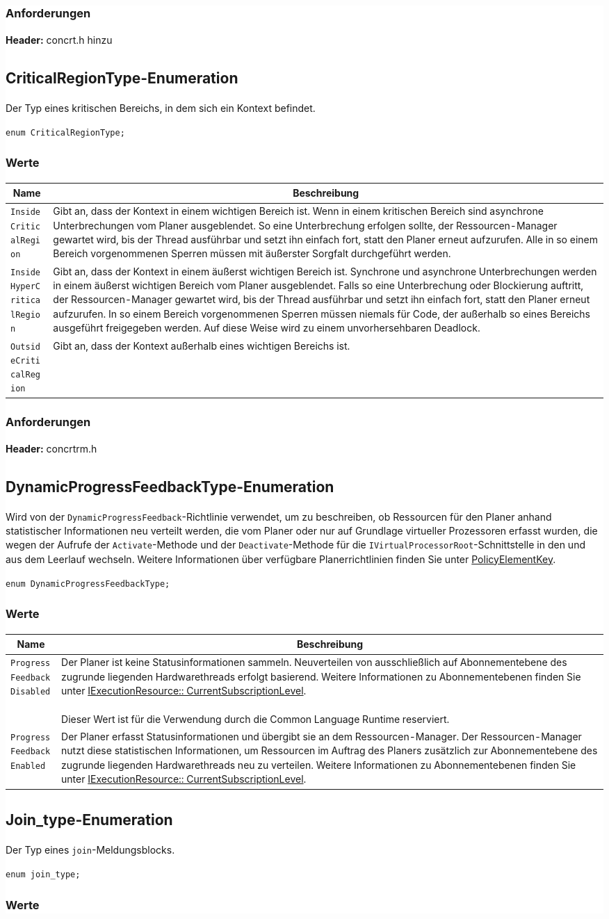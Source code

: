 ### <a name="requirements"></a>Anforderungen  
 **Header:** concrt.h hinzu

##  <a name="criticalregiontype"></a>CriticalRegionType-Enumeration  
 Der Typ eines kritischen Bereichs, in dem sich ein Kontext befindet.  
  
```
enum CriticalRegionType;
```  
### <a name="values"></a>Werte  
  
|Name|Beschreibung|  
|----------|-----------------|  
|`InsideCriticalRegion`|Gibt an, dass der Kontext in einem wichtigen Bereich ist. Wenn in einem kritischen Bereich sind asynchrone Unterbrechungen vom Planer ausgeblendet. So eine Unterbrechung erfolgen sollte, der Ressourcen-Manager gewartet wird, bis der Thread ausführbar und setzt ihn einfach fort, statt den Planer erneut aufzurufen. Alle in so einem Bereich vorgenommenen Sperren müssen mit äußerster Sorgfalt durchgeführt werden.|  
|`InsideHyperCriticalRegion`|Gibt an, dass der Kontext in einem äußerst wichtigen Bereich ist. Synchrone und asynchrone Unterbrechungen werden in einem äußerst wichtigen Bereich vom Planer ausgeblendet. Falls so eine Unterbrechung oder Blockierung auftritt, der Ressourcen-Manager gewartet wird, bis der Thread ausführbar und setzt ihn einfach fort, statt den Planer erneut aufzurufen. In so einem Bereich vorgenommenen Sperren müssen niemals für Code, der außerhalb so eines Bereichs ausgeführt freigegeben werden. Auf diese Weise wird zu einem unvorhersehbaren Deadlock.|  
|`OutsideCriticalRegion`|Gibt an, dass der Kontext außerhalb eines wichtigen Bereichs ist.|  
  
### <a name="requirements"></a>Anforderungen  
 **Header:** concrtrm.h 

##  <a name="dynamicprogressfeedbacktype"></a>DynamicProgressFeedbackType-Enumeration  
 Wird von der `DynamicProgressFeedback`-Richtlinie verwendet, um zu beschreiben, ob Ressourcen für den Planer anhand statistischer Informationen neu verteilt werden, die vom Planer oder nur auf Grundlage virtueller Prozessoren erfasst wurden, die wegen der Aufrufe der `Activate`-Methode und der `Deactivate`-Methode für die `IVirtualProcessorRoot`-Schnittstelle in den und aus dem Leerlauf wechseln. Weitere Informationen über verfügbare Planerrichtlinien finden Sie unter [PolicyElementKey](concurrency-namespace-enums.md).  
  
```
enum DynamicProgressFeedbackType;
```  
### <a name="values"></a>Werte  
  
|Name|Beschreibung|  
|----------|-----------------|  
|`ProgressFeedbackDisabled`|Der Planer ist keine Statusinformationen sammeln. Neuverteilen von ausschließlich auf Abonnementebene des zugrunde liegenden Hardwarethreads erfolgt basierend. Weitere Informationen zu Abonnementebenen finden Sie unter [IExecutionResource:: CurrentSubscriptionLevel](IExecutionResource-structure.md).<br /><br /> Dieser Wert ist für die Verwendung durch die Common Language Runtime reserviert.|  
|`ProgressFeedbackEnabled`|Der Planer erfasst Statusinformationen und übergibt sie an dem Ressourcen-Manager. Der Ressourcen-Manager nutzt diese statistischen Informationen, um Ressourcen im Auftrag des Planers zusätzlich zur Abonnementebene des zugrunde liegenden Hardwarethreads neu zu verteilen. Weitere Informationen zu Abonnementebenen finden Sie unter [IExecutionResource:: CurrentSubscriptionLevel](IExecutionResource-structure.md).|  
##  <a name="join_type"></a>Join_type-Enumeration  
 Der Typ eines `join`-Meldungsblocks.  
  
```
enum join_type;
```  
### <a name="values"></a>Werte  
  